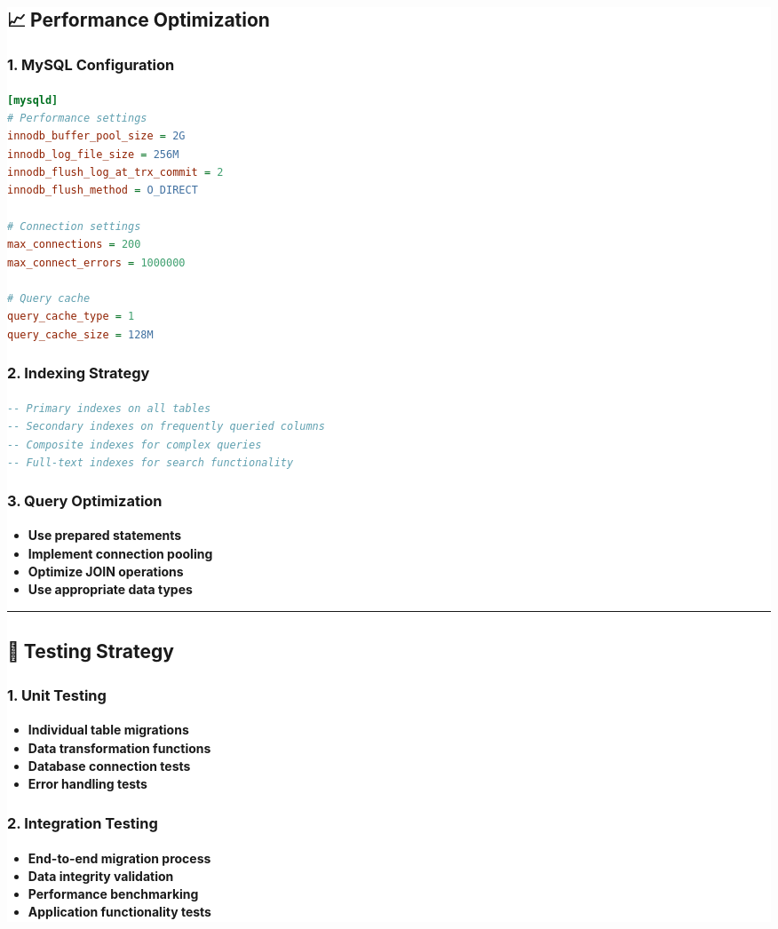 
## 📈 **Performance Optimization**

### **1. MySQL Configuration**
```ini
[mysqld]
# Performance settings
innodb_buffer_pool_size = 2G
innodb_log_file_size = 256M
innodb_flush_log_at_trx_commit = 2
innodb_flush_method = O_DIRECT

# Connection settings
max_connections = 200
max_connect_errors = 1000000

# Query cache
query_cache_type = 1
query_cache_size = 128M
```

### **2. Indexing Strategy**
```sql
-- Primary indexes on all tables
-- Secondary indexes on frequently queried columns
-- Composite indexes for complex queries
-- Full-text indexes for search functionality
```

### **3. Query Optimization**
- **Use prepared statements**
- **Implement connection pooling**
- **Optimize JOIN operations**
- **Use appropriate data types**

---

## 🧪 **Testing Strategy**

### **1. Unit Testing**
- **Individual table migrations**
- **Data transformation functions**
- **Database connection tests**
- **Error handling tests**

### **2. Integration Testing**
- **End-to-end migration process**
- **Data integrity validation**
- **Performance benchmarking**
- **Application functionality tests**
